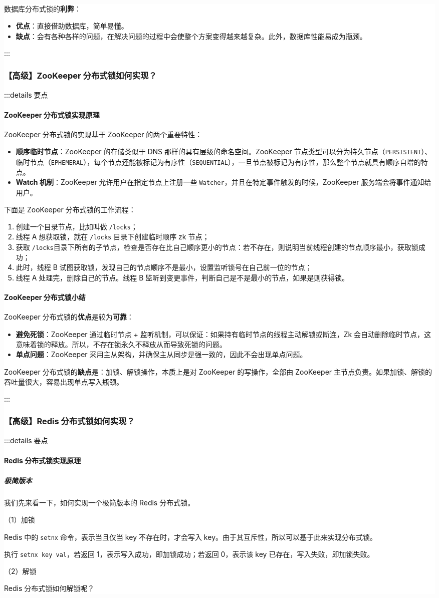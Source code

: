 数据库分布式锁的**利弊**：

- **优点**：直接借助数据库，简单易懂。
- **缺点**：会有各种各样的问题，在解决问题的过程中会使整个方案变得越来越复杂。此外，数据库性能易成为瓶颈。

:::

### 【高级】ZooKeeper 分布式锁如何实现？

:::details 要点

#### ZooKeeper 分布式锁实现原理

ZooKeeper 分布式锁的实现基于 ZooKeeper 的两个重要特性：

- **顺序临时节点**：ZooKeeper 的存储类似于 DNS 那样的具有层级的命名空间。ZooKeeper 节点类型可以分为持久节点（`PERSISTENT`）、临时节点（`EPHEMERAL`），每个节点还能被标记为有序性（`SEQUENTIAL`），一旦节点被标记为有序性，那么整个节点就具有顺序自增的特点。
- **Watch 机制**：ZooKeeper 允许用户在指定节点上注册一些 `Watcher`，并且在特定事件触发的时候，ZooKeeper 服务端会将事件通知给用户。

下面是 ZooKeeper 分布式锁的工作流程：

1. 创建一个目录节点，比如叫做 `/locks`；
2. 线程 A 想获取锁，就在 `/locks` 目录下创建临时顺序 zk 节点；
3. 获取 `/locks`目录下所有的子节点，检查是否存在比自己顺序更小的节点：若不存在，则说明当前线程创建的节点顺序最小，获取锁成功；
4. 此时，线程 B 试图获取锁，发现自己的节点顺序不是最小，设置监听锁号在自己前一位的节点；
5. 线程 A 处理完，删除自己的节点。线程 B 监听到变更事件，判断自己是不是最小的节点，如果是则获得锁。

#### ZooKeeper 分布式锁小结

ZooKeeper 分布式锁的**优点**是较为**可靠**：

- **避免死锁**：ZooKeeper 通过临时节点 + 监听机制，可以保证：如果持有临时节点的线程主动解锁或断连，Zk 会自动删除临时节点，这意味着锁的释放。所以，不存在锁永久不释放从而导致死锁的问题。
- **单点问题**：ZooKeeper 采用主从架构，并确保主从同步是强一致的，因此不会出现单点问题。

ZooKeeper 分布式锁的**缺点**是：加锁、解锁操作，本质上是对 ZooKeeper 的写操作，全部由 ZooKeeper 主节点负责。如果加锁、解锁的吞吐量很大，容易出现单点写入瓶颈。

:::

### 【高级】Redis 分布式锁如何实现？

:::details 要点

#### Redis 分布式锁实现原理

##### 极简版本

我们先来看一下，如何实现一个极简版本的 Redis 分布式锁。

（1）加锁

Redis 中的 `setnx` 命令，表示当且仅当 key 不存在时，才会写入 key。由于其互斥性，所以可以基于此来实现分布式锁。

执行 `setnx key val`，若返回 1，表示写入成功，即加锁成功；若返回 0，表示该 key 已存在，写入失败，即加锁失败。

（2）解锁

Redis 分布式锁如何解锁呢？
